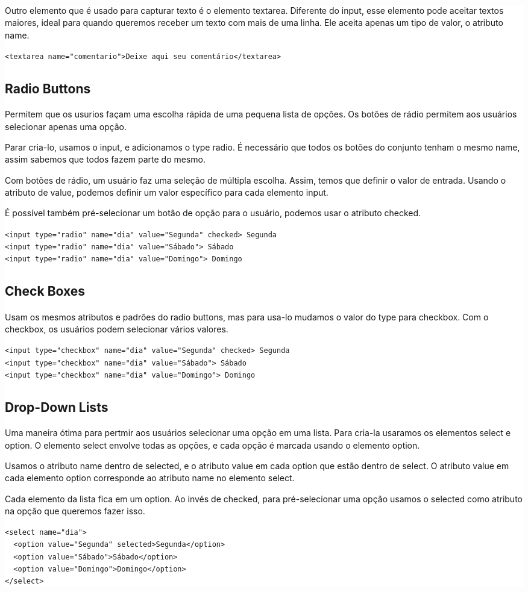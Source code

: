 Outro elemento que é usado para capturar texto é o elemento textarea. Diferente do input, esse elemento pode aceitar textos maiores, ideal para quando queremos receber um texto com mais de uma linha. Ele aceita apenas um tipo de valor, o atributo name.

```markup
<textarea name="comentario">Deixe aqui seu comentário</textarea>
```

## Radio Buttons

Permitem que os usurios façam uma escolha rápida de uma pequena lista de opções. Os botões de rádio permitem aos usuários selecionar apenas uma opção.

Parar cria-lo, usamos o input, e adicionamos o type radio. É necessário que todos os botões do conjunto tenham o mesmo name, assim sabemos que todos fazem parte do mesmo.

Com botões de rádio, um usuário faz uma seleção de múltipla escolha. Assim, temos que definir o valor de entrada. Usando o atributo de value, podemos definir um valor específico para cada elemento input.

É possível também pré-selecionar um botão de opção para o usuário, podemos usar o atributo checked.

```markup
<input type="radio" name="dia" value="Segunda" checked> Segunda
<input type="radio" name="dia" value="Sábado"> Sábado
<input type="radio" name="dia" value="Domingo"> Domingo
```

## Check Boxes

Usam os mesmos atributos e padrões do radio buttons, mas para usa-lo mudamos o valor do type para checkbox. Com o checkbox, os usuários podem selecionar vários valores.

```markup
<input type="checkbox" name="dia" value="Segunda" checked> Segunda
<input type="checkbox" name="dia" value="Sábado"> Sábado
<input type="checkbox" name="dia" value="Domingo"> Domingo
```

## Drop-Down Lists

Uma maneira ótima para pertmir aos usuários selecionar uma opção em uma lista. Para cria-la usaramos os elementos select e option. O elemento select envolve todas as opções, e cada opção é marcada usando o elemento option.

Usamos o atributo name dentro de selected, e o atributo value em cada option que estão dentro de select. O atributo value em cada elemento option corresponde ao atributo name no elemento select.

Cada elemento da lista fica em um option. Ao invés de checked, para pré-selecionar uma opção usamos o selected como atributo na opção que queremos fazer isso.

```markup
<select name="dia">
  <option value="Segunda" selected>Segunda</option>
  <option value="Sábado">Sábado</option>
  <option value="Domingo">Domingo</option>
</select>
```
